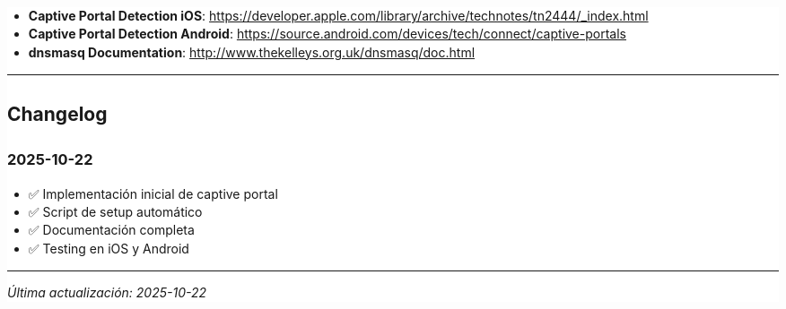 - **Captive Portal Detection iOS**: https://developer.apple.com/library/archive/technotes/tn2444/_index.html
- **Captive Portal Detection Android**: https://source.android.com/devices/tech/connect/captive-portals
- **dnsmasq Documentation**: http://www.thekelleys.org.uk/dnsmasq/doc.html

---

## Changelog

### 2025-10-22
- ✅ Implementación inicial de captive portal
- ✅ Script de setup automático
- ✅ Documentación completa
- ✅ Testing en iOS y Android

---

*Última actualización: 2025-10-22*
